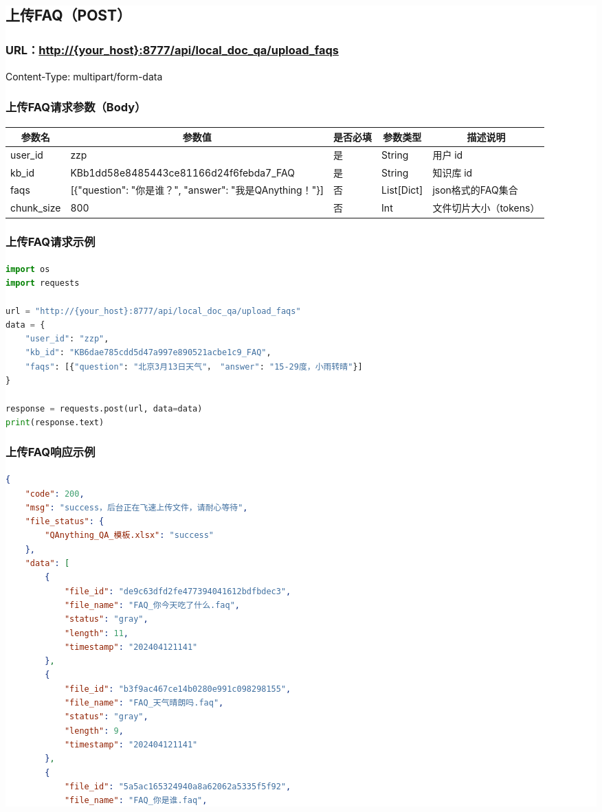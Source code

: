 ## <h2><p id="上传faqpost">上传FAQ（POST）</p></h2>

### <h3><p id="urlhttpyour_host8777apilocal_doc_qaupload_faqs">URL：<http://{your_host}:8777/api/local_doc_qa/upload_faqs></p> </h3>

Content-Type: multipart/form-data

### <h3><p id="上传faq请求参数body">上传FAQ请求参数（Body）</p></h3>

| 参数名        | 参数值                                              | 是否必填 | 参数类型       | 描述说明           |
| ---------- | ------------------------------------------------ | ---- | ---------- | -------------- |
| user_id    | zzp                                              | 是    | String     | 用户 id          |
| kb_id      | KBb1dd58e8485443ce81166d24f6febda7_FAQ           | 是    | String     | 知识库 id         |
| faqs       | [{"question": "你是谁？", "answer": "我是QAnything！"}] | 否    | List[Dict] | json格式的FAQ集合   |
| chunk_size | 800                                              | 否    | Int        | 文件切片大小（tokens） |

### <h3><p id="上传faq请求示例">上传FAQ请求示例</p></h3>

```python
import os
import requests

url = "http://{your_host}:8777/api/local_doc_qa/upload_faqs"
data = {
    "user_id": "zzp",
    "kb_id": "KB6dae785cdd5d47a997e890521acbe1c9_FAQ",
    "faqs": [{"question": "北京3月13日天气"， "answer": "15-29度，小雨转晴"}]
}

response = requests.post(url, data=data)
print(response.text)
```

### <h3><p id="上传faq响应示例">上传FAQ响应示例</p></h3>

```json
{
    "code": 200,
    "msg": "success，后台正在飞速上传文件，请耐心等待",
    "file_status": {
        "QAnything_QA_模板.xlsx": "success"
    },
    "data": [
        {
            "file_id": "de9c63dfd2fe477394041612bdfbdec3",
            "file_name": "FAQ_你今天吃了什么.faq",
            "status": "gray",
            "length": 11,
            "timestamp": "202404121141"
        },
        {
            "file_id": "b3f9ac467ce14b0280e991c098298155",
            "file_name": "FAQ_天气晴朗吗.faq",
            "status": "gray",
            "length": 9,
            "timestamp": "202404121141"
        },
        {
            "file_id": "5a5ac165324940a8a62062a5335f5f92",
            "file_name": "FAQ_你是谁.faq",
```
